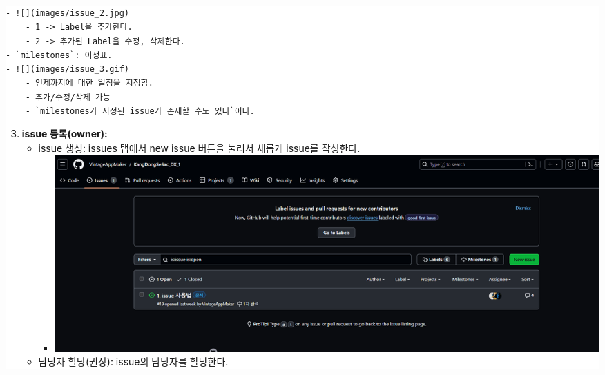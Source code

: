     - ![](images/issue_2.jpg)
	    - 1 -> Label을 추가한다.
	    - 2 -> 추가된 Label을 수정, 삭제한다.
    - `milestones`: 이정표. 
    - ![](images/issue_3.gif)
	    - 언제까지에 대한 일정을 지정함.
	    - 추가/수정/삭제 가능
	    - `milestones가 지정된 issue가 존재할 수도 있다`이다.
3. **issue 등록(owner):**
    - issue 생성:  issues 탭에서 new issue 버튼을 눌러서 새롭게 issue를 작성한다.
	    - ![](images/issue_4.gif)
    - 담당자 할당(권장): issue의 담당자를 할당한다. 